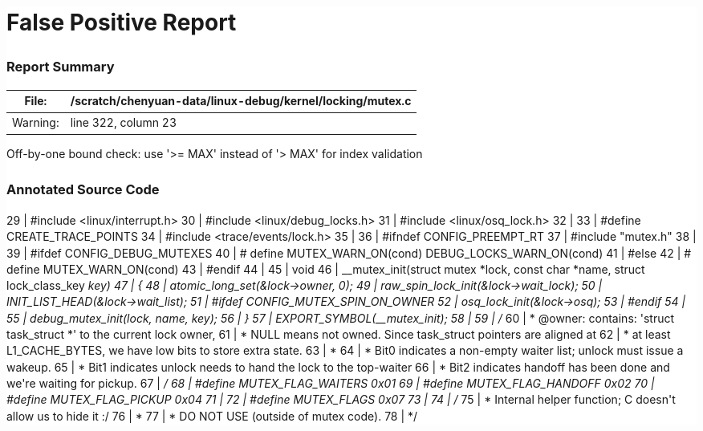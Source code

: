 
# False Positive Report

### Report Summary

File:| /scratch/chenyuan-data/linux-debug/kernel/locking/mutex.c
---|---
Warning:| line 322, column 23
Off-by-one bound check: use '>= MAX' instead of '> MAX' for index validation

### Annotated Source Code


29    | #include <linux/interrupt.h>
30    | #include <linux/debug_locks.h>
31    | #include <linux/osq_lock.h>
32    |
33    | #define CREATE_TRACE_POINTS
34    | #include <trace/events/lock.h>
35    |
36    | #ifndef CONFIG_PREEMPT_RT
37    | #include "mutex.h"
38    |
39    | #ifdef CONFIG_DEBUG_MUTEXES
40    | # define MUTEX_WARN_ON(cond) DEBUG_LOCKS_WARN_ON(cond)
41    | #else
42    | # define MUTEX_WARN_ON(cond)
43    | #endif
44    |
45    | void
46    | __mutex_init(struct mutex *lock, const char *name, struct lock_class_key *key)
47    | {
48    | 	atomic_long_set(&lock->owner, 0);
49    |  raw_spin_lock_init(&lock->wait_lock);
50    | 	INIT_LIST_HEAD(&lock->wait_list);
51    | #ifdef CONFIG_MUTEX_SPIN_ON_OWNER
52    | 	osq_lock_init(&lock->osq);
53    | #endif
54    |
55    | 	debug_mutex_init(lock, name, key);
56    | }
57    | EXPORT_SYMBOL(__mutex_init);
58    |
59    | /*
60    |  * @owner: contains: 'struct task_struct *' to the current lock owner,
61    |  * NULL means not owned. Since task_struct pointers are aligned at
62    |  * at least L1_CACHE_BYTES, we have low bits to store extra state.
63    |  *
64    |  * Bit0 indicates a non-empty waiter list; unlock must issue a wakeup.
65    |  * Bit1 indicates unlock needs to hand the lock to the top-waiter
66    |  * Bit2 indicates handoff has been done and we're waiting for pickup.
67    |  */
68    | #define MUTEX_FLAG_WAITERS	0x01
69    | #define MUTEX_FLAG_HANDOFF	0x02
70    | #define MUTEX_FLAG_PICKUP	0x04
71    |
72    | #define MUTEX_FLAGS		0x07
73    |
74    | /*
75    |  * Internal helper function; C doesn't allow us to hide it :/
76    |  *
77    |  * DO NOT USE (outside of mutex code).
78    |  */